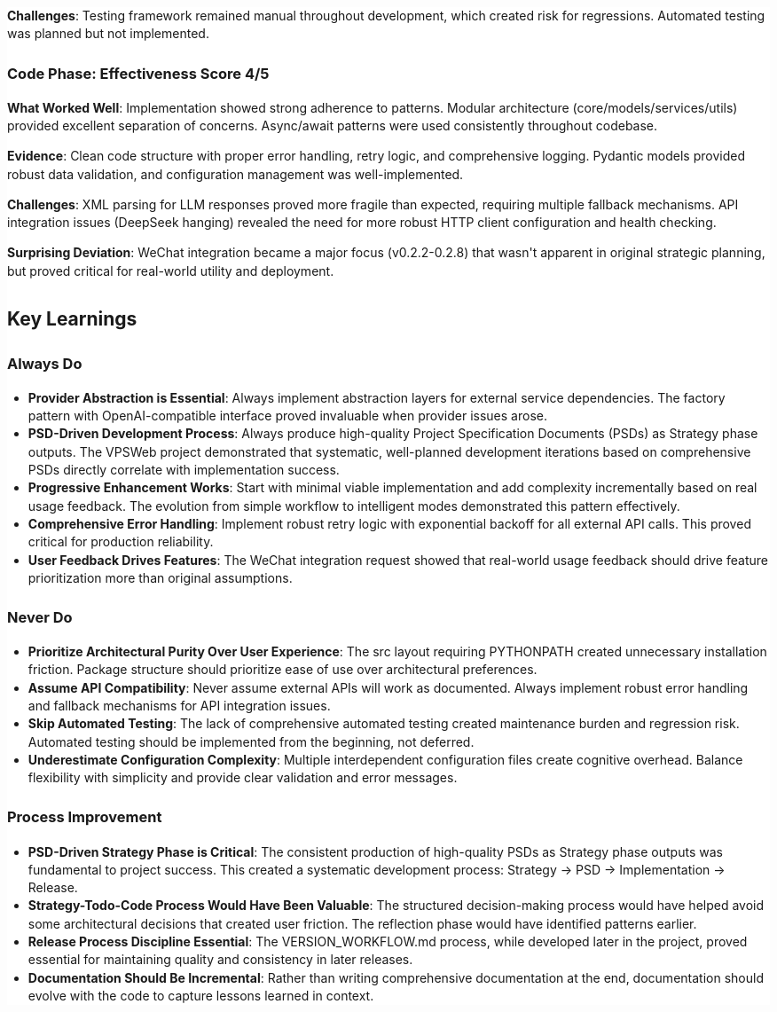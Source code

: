 **Challenges**: Testing framework remained manual throughout development, which created risk for regressions. Automated testing was planned but not implemented.

### Code Phase: Effectiveness Score 4/5
**What Worked Well**: Implementation showed strong adherence to patterns. Modular architecture (core/models/services/utils) provided excellent separation of concerns. Async/await patterns were used consistently throughout codebase.

**Evidence**: Clean code structure with proper error handling, retry logic, and comprehensive logging. Pydantic models provided robust data validation, and configuration management was well-implemented.

**Challenges**: XML parsing for LLM responses proved more fragile than expected, requiring multiple fallback mechanisms. API integration issues (DeepSeek hanging) revealed the need for more robust HTTP client configuration and health checking.

**Surprising Deviation**: WeChat integration became a major focus (v0.2.2-0.2.8) that wasn't apparent in original strategic planning, but proved critical for real-world utility and deployment.

## Key Learnings

### Always Do
- **Provider Abstraction is Essential**: Always implement abstraction layers for external service dependencies. The factory pattern with OpenAI-compatible interface proved invaluable when provider issues arose.
- **PSD-Driven Development Process**: Always produce high-quality Project Specification Documents (PSDs) as Strategy phase outputs. The VPSWeb project demonstrated that systematic, well-planned development iterations based on comprehensive PSDs directly correlate with implementation success.
- **Progressive Enhancement Works**: Start with minimal viable implementation and add complexity incrementally based on real usage feedback. The evolution from simple workflow to intelligent modes demonstrated this pattern effectively.
- **Comprehensive Error Handling**: Implement robust retry logic with exponential backoff for all external API calls. This proved critical for production reliability.
- **User Feedback Drives Features**: The WeChat integration request showed that real-world usage feedback should drive feature prioritization more than original assumptions.

### Never Do
- **Prioritize Architectural Purity Over User Experience**: The src layout requiring PYTHONPATH created unnecessary installation friction. Package structure should prioritize ease of use over architectural preferences.
- **Assume API Compatibility**: Never assume external APIs will work as documented. Always implement robust error handling and fallback mechanisms for API integration issues.
- **Skip Automated Testing**: The lack of comprehensive automated testing created maintenance burden and regression risk. Automated testing should be implemented from the beginning, not deferred.
- **Underestimate Configuration Complexity**: Multiple interdependent configuration files create cognitive overhead. Balance flexibility with simplicity and provide clear validation and error messages.

### Process Improvement
- **PSD-Driven Strategy Phase is Critical**: The consistent production of high-quality PSDs as Strategy phase outputs was fundamental to project success. This created a systematic development process: Strategy → PSD → Implementation → Release.
- **Strategy-Todo-Code Process Would Have Been Valuable**: The structured decision-making process would have helped avoid some architectural decisions that created user friction. The reflection phase would have identified patterns earlier.
- **Release Process Discipline Essential**: The VERSION_WORKFLOW.md process, while developed later in the project, proved essential for maintaining quality and consistency in later releases.
- **Documentation Should Be Incremental**: Rather than writing comprehensive documentation at the end, documentation should evolve with the code to capture lessons learned in context.
